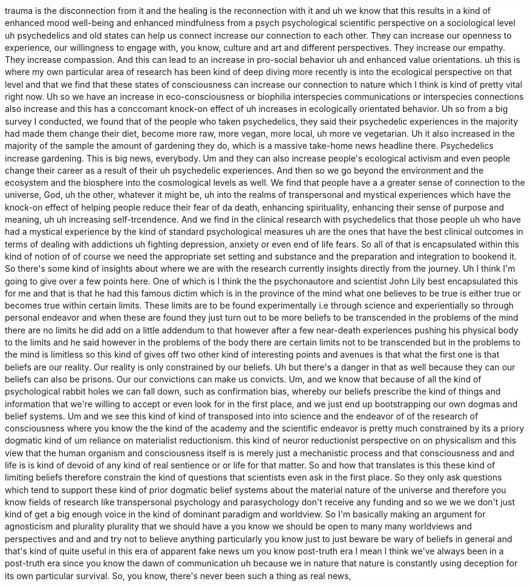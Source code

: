 trauma is the disconnection from it and the healing is the reconnection with it and uh we know that this results in a kind of enhanced mood well-being and enhanced mindfulness from a psych psychological scientific perspective on a sociological level uh psychedelics and old states can help us connect increase our connection to each other. They can increase our openness to experience, our willingness to engage with, you know, culture and art and different perspectives. They increase our empathy. They increase compassion. And this can lead to an increase in pro-social behavior uh and enhanced value orientations. uh this is where my own particular area of research has been kind of deep diving more recently is into the ecological perspective on that level and that we find that these states of consciousness can increase our connection to nature which I think is kind of pretty vital right now. Uh so we have an increase in eco-consciousness or biophilia interspecies communications or interspecies connections also increase and this has a conccomant knock-on effect of uh increases in ecologically orientated behavior. Uh so from a big survey I conducted, we found that of the people who taken psychedelics, they said their psychedelic experiences in the majority had made them change their diet, become more raw, more vegan, more local, uh more ve vegetarian. Uh it also increased in the majority of the sample the amount of gardening they do, which is a massive take-home news headline there. Psychedelics increase gardening. This is big news, everybody. Um and they can also increase people's ecological activism and even people change their career as a result of their uh psychedelic experiences. And then so we go beyond the environment and the ecosystem and the biosphere into the cosmological levels as well. We find that people have a a greater sense of connection to the universe, God, uh the other, whatever it might be, uh into the realms of transpersonal and mystical experiences which have the knock-on effect of helping people reduce their fear of da death, enhancing spirituality, enhancing their sense of purpose and meaning, uh uh increasing self-trcendence. And we find in the clinical research with psychedelics that those people uh who have had a mystical experience by the kind of standard psychological measures uh are the ones that have the best clinical outcomes in terms of dealing with addictions uh fighting depression, anxiety or even end of life fears. So all of that is encapsulated within this kind of notion of of course we need the appropriate set setting and substance and the preparation and integration to bookend it. So there's some kind of insights about where we are with the research currently insights directly from the journey. Uh I think I'm going to give over a few points here. One of which is I think the the psychonautore and scientist John Lily best encapsulated this for me and that is that he had this famous dictim which is in the province of the mind what one believes to be true is either true or becomes true within certain limits. These limits are to be found experimentally i.e through science and experientially so through personal endeavor and when these are found they just turn out to be more beliefs to be transcended in the problems of the mind there are no limits he did add on a little addendum to that however after a few near-death experiences pushing his physical body to the limits and he said however in the problems of the body there are certain limits not to be transcended but in the problems to the mind is limitless so this kind of gives off two other kind of interesting points and avenues is that what the first one is that beliefs are our reality. Our reality is only constrained by our beliefs. Uh but there's a danger in that as well because they can our beliefs can also be prisons. Our our convictions can make us convicts. Um, and we know that because of all the kind of psychological rabbit holes we can fall down, such as confirmation bias, whereby our beliefs prescribe the kind of things and information that we're willing to accept or even look for in the first place, and we just end up bootstrapping our own dogmas and belief systems. Um and we see this kind of kind of transposed into into science and the endeavor of of the research of consciousness where you know the the kind of the academy and the scientific endeavor is pretty much constrained by its a priory dogmatic kind of um reliance on materialist reductionism. this kind of neuror reductionist perspective on on physicalism and this view that the human organism and consciousness itself is is merely just a mechanistic process and that consciousness and and life is is kind of devoid of any kind of real sentience or or life for that matter. So and how that translates is this these kind of limiting beliefs therefore constrain the kind of questions that scientists even ask in the first place. So they only ask questions which tend to support these kind of prior dogmatic belief systems about the material nature of the universe and therefore you know fields of research like transpersonal psychology and parasychology don't receive any funding and so we we we don't just kind of get a big enough voice in the kind of dominant paradigm and worldview. So I'm basically making an argument for agnosticism and plurality plurality that we should have a you know we should be open to many many worldviews and perspectives and and and try not to believe anything particularly you know just to just beware be wary of beliefs in general and that's kind of quite useful in this era of apparent fake news um you know post-truth era I mean I think we've always been in a post-truth era since you know the dawn of communication uh because we in nature that nature is constantly using deception for its own particular survival. So, you know, there's never been such a thing as real news,